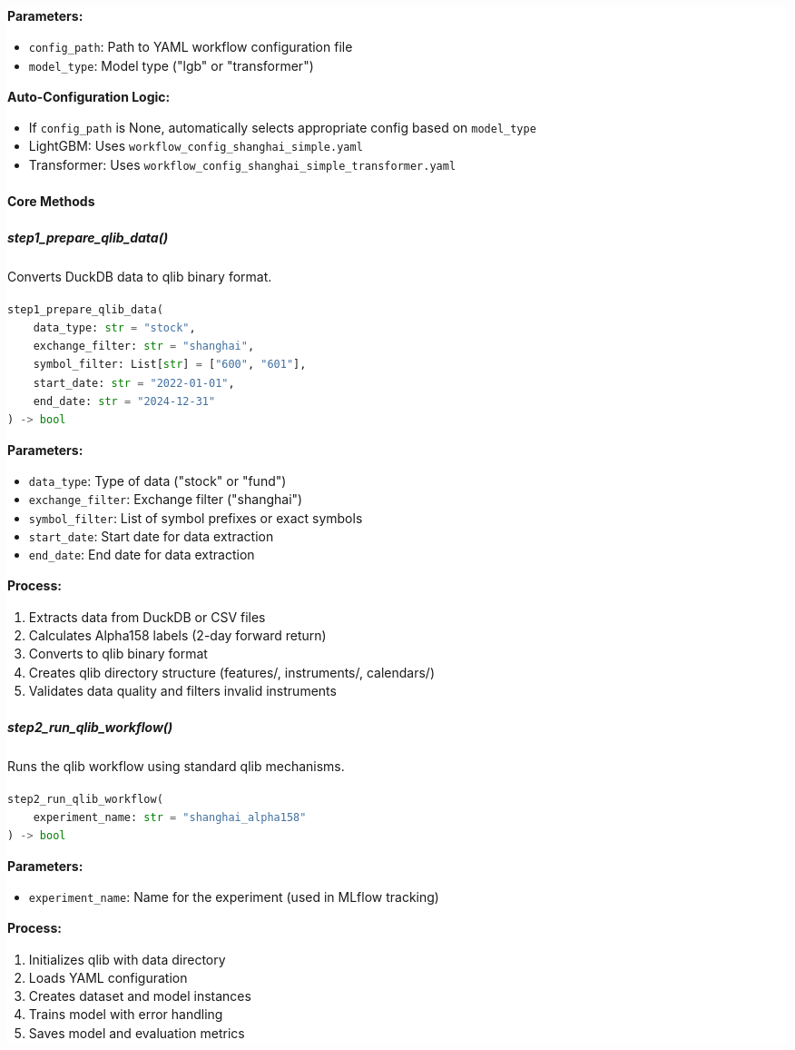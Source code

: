 **Parameters:**
- `config_path`: Path to YAML workflow configuration file
- `model_type`: Model type ("lgb" or "transformer")

**Auto-Configuration Logic:**
- If `config_path` is None, automatically selects appropriate config based on `model_type`
- LightGBM: Uses `workflow_config_shanghai_simple.yaml`
- Transformer: Uses `workflow_config_shanghai_simple_transformer.yaml`

#### Core Methods

##### step1_prepare_qlib_data()

Converts DuckDB data to qlib binary format.

```python
step1_prepare_qlib_data(
    data_type: str = "stock",
    exchange_filter: str = "shanghai", 
    symbol_filter: List[str] = ["600", "601"],
    start_date: str = "2022-01-01",
    end_date: str = "2024-12-31"
) -> bool
```

**Parameters:**
- `data_type`: Type of data ("stock" or "fund")
- `exchange_filter`: Exchange filter ("shanghai")
- `symbol_filter`: List of symbol prefixes or exact symbols
- `start_date`: Start date for data extraction
- `end_date`: End date for data extraction

**Process:**
1. Extracts data from DuckDB or CSV files
2. Calculates Alpha158 labels (2-day forward return)
3. Converts to qlib binary format
4. Creates qlib directory structure (features/, instruments/, calendars/)
5. Validates data quality and filters invalid instruments

##### step2_run_qlib_workflow()

Runs the qlib workflow using standard qlib mechanisms.

```python
step2_run_qlib_workflow(
    experiment_name: str = "shanghai_alpha158"
) -> bool
```

**Parameters:**
- `experiment_name`: Name for the experiment (used in MLflow tracking)

**Process:**
1. Initializes qlib with data directory
2. Loads YAML configuration
3. Creates dataset and model instances
4. Trains model with error handling
5. Saves model and evaluation metrics

